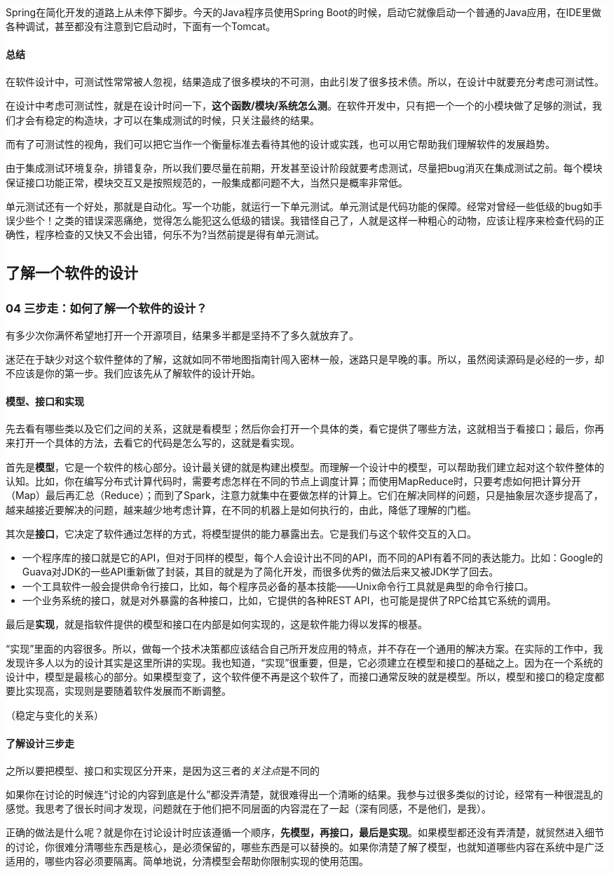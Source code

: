 Spring在简化开发的道路上从未停下脚步。今天的Java程序员使用Spring Boot的时候，启动它就像启动一个普通的Java应用，在IDE里做各种调试，甚至都没有注意到它启动时，下面有一个Tomcat。

#### 总结

在软件设计中，可测试性常常被人忽视，结果造成了很多模块的不可测，由此引发了很多技术债。所以，在设计中就要充分考虑可测试性。

在设计中考虑可测试性，就是在设计时问一下，**这个函数/模块/系统怎么测**。在软件开发中，只有把一个一个的小模块做了足够的测试，我们才会有稳定的构造块，才可以在集成测试的时候，只关注最终的结果。

而有了可测试性的视角，我们可以把它当作一个衡量标准去看待其他的设计或实践，也可以用它帮助我们理解软件的发展趋势。



由于集成测试环境复杂，排错复杂，所以我们要尽量在前期，开发甚至设计阶段就要考虑测试，尽量把bug消灭在集成测试之前。每个模块保证接口功能正常，模块交互又是按照规范的，一般集成都问题不大，当然只是概率非常低。

单元测试还有一个好处，那就是自动化。写一个功能，就运行一下单元测试。单元测试是代码功能的保障。经常对曾经一些低级的bug如手误少些个！之类的错误深恶痛绝，觉得怎么能犯这么低级的错误。我错怪自己了，人就是这样一种粗心的动物，应该让程序来检查代码的正确性，程序检查的又快又不会出错，何乐不为?当然前提是得有单元测试。

## 了解一个软件的设计

### 04 三步走：如何了解一个软件的设计？

有多少次你满怀希望地打开一个开源项目，结果多半都是坚持不了多久就放弃了。

迷茫在于缺少对这个软件整体的了解，这就如同不带地图指南针闯入密林一般，迷路只是早晚的事。所以，虽然阅读源码是必经的一步，却不应该是你的第一步。我们应该先从了解软件的设计开始。

#### 模型、接口和实现

先去看有哪些类以及它们之间的关系，这就是看模型；然后你会打开一个具体的类，看它提供了哪些方法，这就相当于看接口；最后，你再来打开一个具体的方法，去看它的代码是怎么写的，这就是看实现。

首先是**模型**，它是一个软件的核心部分。设计最关键的就是构建出模型。而理解一个设计中的模型，可以帮助我们建立起对这个软件整体的认知。比如，你在编写分布式计算代码时，需要考虑怎样在不同的节点上调度计算；而使用MapReduce时，只要考虑如何把计算分开（Map）最后再汇总（Reduce）；而到了Spark，注意力就集中在要做怎样的计算上。它们在解决同样的问题，只是抽象层次逐步提高了，越来越接近要解决的问题，越来越少地考虑计算，在不同的机器上是如何执行的，由此，降低了理解的门槛。

其次是**接口**，它决定了软件通过怎样的方式，将模型提供的能力暴露出去。它是我们与这个软件交互的入口。

- 一个程序库的接口就是它的API，但对于同样的模型，每个人会设计出不同的API，而不同的API有着不同的表达能力。比如：Google的Guava对JDK的一些API重新做了封装，其目的就是为了简化开发，而很多优秀的做法后来又被JDK学了回去。
- 一个工具软件一般会提供命令行接口，比如，每个程序员必备的基本技能——Unix命令行工具就是典型的命令行接口。
- 一个业务系统的接口，就是对外暴露的各种接口，比如，它提供的各种REST API，也可能是提供了RPC给其它系统的调用。

最后是**实现**，就是指软件提供的模型和接口在内部是如何实现的，这是软件能力得以发挥的根基。

“实现”里面的内容很多。所以，做每一个技术决策都应该结合自己所开发应用的特点，并不存在一个通用的解决方案。在实际的工作中，我发现许多人以为的设计其实是这里所讲的实现。我也知道，“实现”很重要，但是，它必须建立在模型和接口的基础之上。因为在一个系统的设计中，模型是最核心的部分。如果模型变了，这个软件便不再是这个软件了，而接口通常反映的就是模型。所以，模型和接口的稳定度都要比实现高，实现则是要随着软件发展而不断调整。

（稳定与变化的关系）

#### 了解设计三步走

之所以要把模型、接口和实现区分开来，是因为这三者的*关注点*是不同的

如果你在讨论的时候连“讨论的内容到底是什么”都没弄清楚，就很难得出一个清晰的结果。我参与过很多类似的讨论，经常有一种很混乱的感觉。我思考了很长时间才发现，问题就在于他们把不同层面的内容混在了一起（深有同感，不是他们，是我）。

正确的做法是什么呢？就是你在讨论设计时应该遵循一个顺序，**先模型，再接口，最后是实现**。如果模型都还没有弄清楚，就贸然进入细节的讨论，你很难分清哪些东西是核心，是必须保留的，哪些东西是可以替换的。如果你清楚了解了模型，也就知道哪些内容在系统中是广泛适用的，哪些内容必须要隔离。简单地说，分清模型会帮助你限制实现的使用范围。
